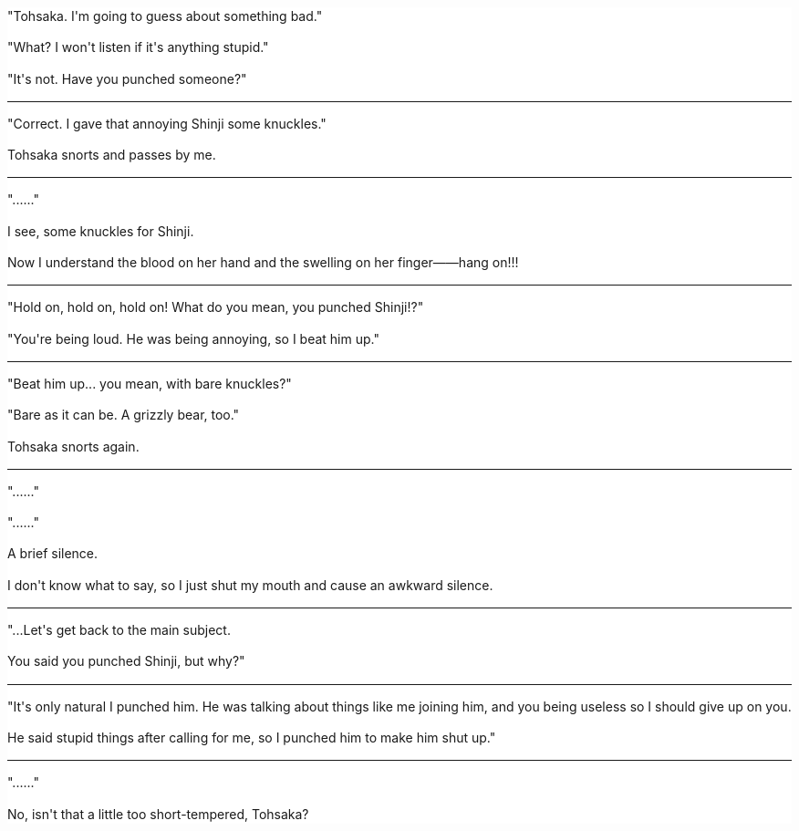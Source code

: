 
"Tohsaka. I'm going to guess about something bad."

"What? I won't listen if it's anything stupid."

"It's not. Have you punched someone?"

---

"Correct. I gave that annoying Shinji some knuckles."

Tohsaka snorts and passes by me.

---

"......"

I see, some knuckles for Shinji.

Now I understand the blood on her hand and the swelling on her finger――hang on!!!

---

"Hold on, hold on, hold on! What do you mean, you punched Shinji!?"

"You're being loud. He was being annoying, so I beat him up."

---

"Beat him up... you mean, with bare knuckles?"

"Bare as it can be. A grizzly bear, too."

Tohsaka snorts again.

---

"......"

"......"

A brief silence.

I don't know what to say, so I just shut my mouth and cause an awkward silence.

---

"...Let's get back to the main subject.

You said you punched Shinji, but why?"

---

"It's only natural I punched him. He was talking about things like me joining him, and you being useless so I should give up on you.

He said stupid things after calling for me, so I punched him to make him shut up."

---

"......"

No, isn't that a little too short-tempered, Tohsaka?
